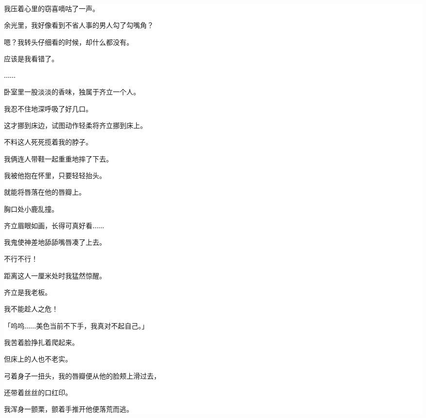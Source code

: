 我压着心里的窃喜嘀咕了一声。


余光里，我好像看到不省人事的男人勾了勾嘴角？


嗯？我转头仔细看的时候，却什么都没有。


应该是我看错了。


……


卧室里一股淡淡的香味，独属于齐立一个人。


我忍不住地深呼吸了好几口。


这才挪到床边，试图动作轻柔将齐立挪到床上。


不料这人死死揽着我的脖子。


我俩连人带鞋一起重重地摔了下去。


我被他抱在怀里，只要轻轻抬头。


就能将唇落在他的唇瓣上。


胸口处小鹿乱撞。


齐立眉眼如画，长得可真好看……


我鬼使神差地舔舔嘴唇凑了上去。


不行不行！


距离这人一厘米处时我猛然惊醒。


齐立是我老板。


我不能趁人之危！


「呜呜……美色当前不下手，我真对不起自己。」


我苦着脸挣扎着爬起来。


但床上的人也不老实。


弓着身子一扭头，我的唇瓣便从他的脸颊上滑过去，


还带着丝丝的口红印。


我浑身一颤栗，颤着手推开他便落荒而逃。
